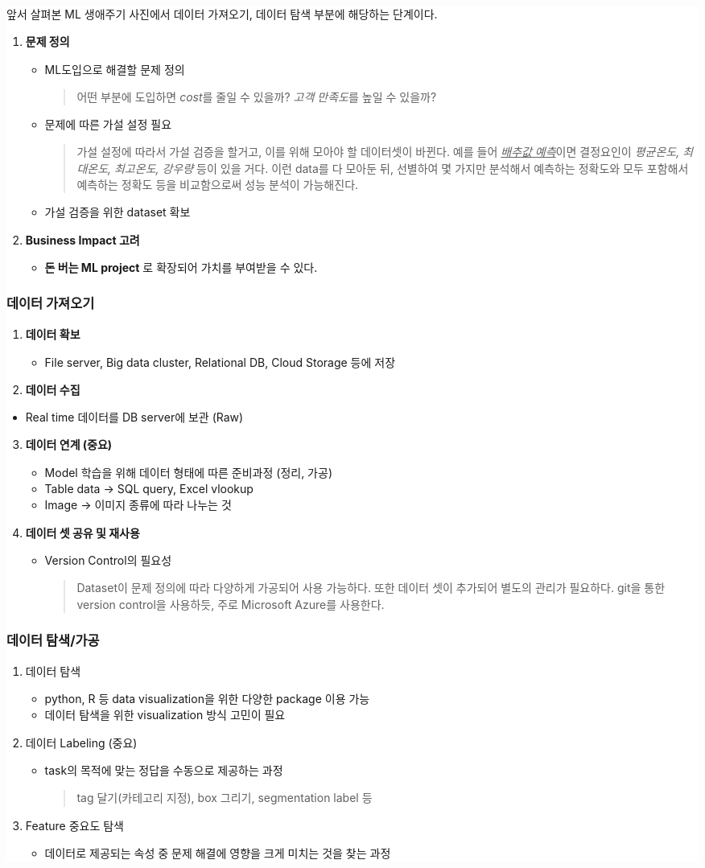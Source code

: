 

앞서 살펴본 ML 생애주기 사진에서 데이터 가져오기, 데이터 탐색 부분에 해당하는 단계이다.  

1. **문제 정의**

   - ML도입으로 해결할 문제 정의

     > 어떤 부분에 도입하면 *cost*를 줄일 수 있을까? *고객 만족도*를 높일 수 있을까?

   - 문제에 따른 가설 설정 필요

     > 가설 설정에 따라서 가설 검증을 할거고, 이를 위해 모아야 할 데이터셋이 바뀐다. 예를 들어 <u>*배추값 예측*</u>이면 결정요인이 *평균온도, 최대온도, 최고온도, 강우량* 등이 있을 거다. 이런 data를 다 모아둔 뒤, 선별하여 몇 가지만 분석해서 예측하는 정확도와 모두 포함해서 예측하는 정확도 등을 비교함으로써 성능 분석이 가능해진다.

   - 가설 검증을 위한 dataset 확보  
     

2. **Business Impact 고려**

   - **돈 버는 ML project** 로 확장되어 가치를 부여받을 수 있다.  

     

### 데이터 가져오기

1. **데이터 확보**
   
   - File server, Big data cluster, Relational DB, Cloud Storage 등에 저장
2. **데이터 수집**
   
- Real time 데이터를 DB server에 보관 (Raw)
   
3. **데이터 연계 (중요)**
   - Model 학습을 위해 데이터 형태에 따른 준비과정 (정리, 가공)
   - Table data → SQL query, Excel vlookup
   - Image → 이미지 종류에 따라 나누는 것

4. **데이터 셋 공유 및 재사용**

   - Version Control의 필요성

     > Dataset이 문제 정의에 따라 다양하게 가공되어 사용 가능하다. 또한 데이터 셋이 추가되어 별도의 관리가 필요하다. git을 통한 version control을 사용하듯, 주로 Microsoft Azure를 사용한다. 



### 데이터 탐색/가공

1. 데이터 탐색

   - python, R 등 data visualization을 위한 다양한 package 이용 가능
   - 데이터 탐색을 위한 visualization 방식 고민이 필요

2. 데이터 Labeling (중요)

   - task의 목적에 맞는 정답을 수동으로 제공하는 과정

     > tag 달기(카테고리 지정), box 그리기, segmentation label 등

3. Feature 중요도 탐색

   - 데이터로 제공되는 속성 중 문제 해결에 영향을 크게 미치는 것을 찾는 과정
